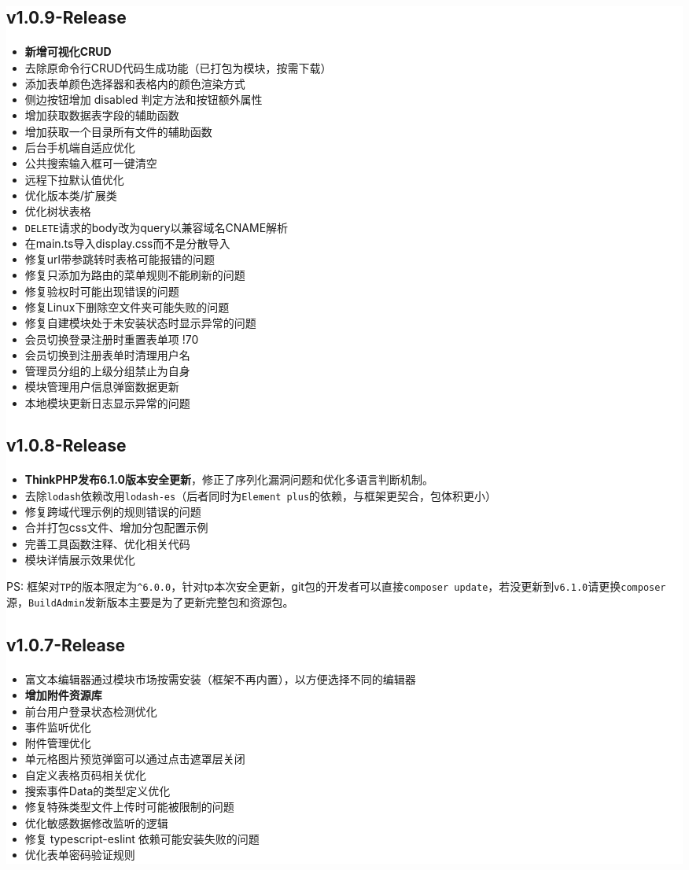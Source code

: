 ## v1.0.9-Release
- **新增可视化CRUD**
- 去除原命令行CRUD代码生成功能（已打包为模块，按需下载）
- 添加表单颜色选择器和表格内的颜色渲染方式
- 侧边按钮增加 disabled 判定方法和按钮额外属性
- 增加获取数据表字段的辅助函数
- 增加获取一个目录所有文件的辅助函数
- 后台手机端自适应优化
- 公共搜索输入框可一键清空
- 远程下拉默认值优化
- 优化版本类/扩展类
- 优化树状表格
- `DELETE`请求的body改为query以兼容域名CNAME解析
- 在main.ts导入display.css而不是分散导入
- 修复url带参跳转时表格可能报错的问题
- 修复只添加为路由的菜单规则不能刷新的问题
- 修复验权时可能出现错误的问题
- 修复Linux下删除空文件夹可能失败的问题
- 修复自建模块处于未安装状态时显示异常的问题
- 会员切换登录注册时重置表单项 !70
- 会员切换到注册表单时清理用户名
- 管理员分组的上级分组禁止为自身
- 模块管理用户信息弹窗数据更新
- 本地模块更新日志显示异常的问题

## v1.0.8-Release
- **ThinkPHP发布6.1.0版本安全更新**，修正了序列化漏洞问题和优化多语言判断机制。
- 去除`lodash`依赖改用`lodash-es`（后者同时为`Element plus`的依赖，与框架更契合，包体积更小）
- 修复跨域代理示例的规则错误的问题
- 合并打包css文件、增加分包配置示例
- 完善工具函数注释、优化相关代码
- 模块详情展示效果优化

PS: 框架对`TP`的版本限定为`^6.0.0`，针对tp本次安全更新，git包的开发者可以直接`composer update`，若没更新到`v6.1.0`请更换`composer`源，`BuildAdmin`发新版本主要是为了更新完整包和资源包。

## v1.0.7-Release
- 富文本编辑器通过模块市场按需安装（框架不再内置），以方便选择不同的编辑器
- **增加附件资源库**
- 前台用户登录状态检测优化
- 事件监听优化
- 附件管理优化
- 单元格图片预览弹窗可以通过点击遮罩层关闭
- 自定义表格页码相关优化
- 搜索事件Data的类型定义优化
- 修复特殊类型文件上传时可能被限制的问题
- 优化敏感数据修改监听的逻辑
- 修复 typescript-eslint 依赖可能安装失败的问题
- 优化表单密码验证规则
